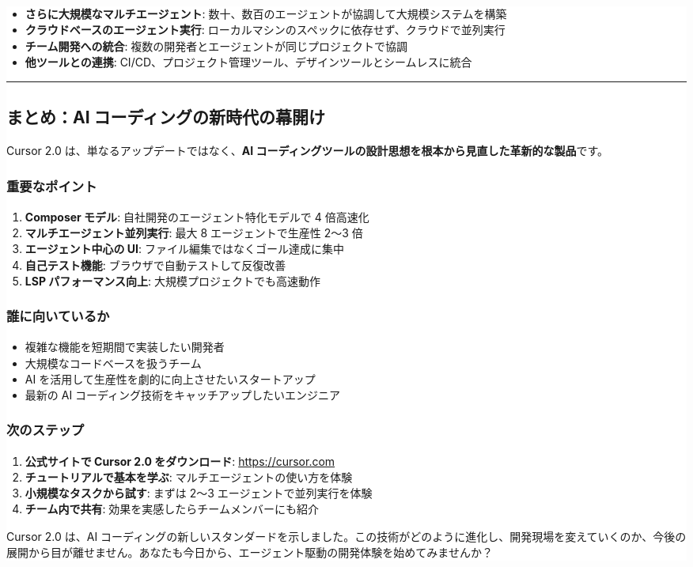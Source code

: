- **さらに大規模なマルチエージェント**: 数十、数百のエージェントが協調して大規模システムを構築
- **クラウドベースのエージェント実行**: ローカルマシンのスペックに依存せず、クラウドで並列実行
- **チーム開発への統合**: 複数の開発者とエージェントが同じプロジェクトで協調
- **他ツールとの連携**: CI/CD、プロジェクト管理ツール、デザインツールとシームレスに統合

---

## まとめ：AI コーディングの新時代の幕開け

Cursor 2.0 は、単なるアップデートではなく、**AI コーディングツールの設計思想を根本から見直した革新的な製品**です。

### 重要なポイント

1. **Composer モデル**: 自社開発のエージェント特化モデルで 4 倍高速化
2. **マルチエージェント並列実行**: 最大 8 エージェントで生産性 2〜3 倍
3. **エージェント中心の UI**: ファイル編集ではなくゴール達成に集中
4. **自己テスト機能**: ブラウザで自動テストして反復改善
5. **LSP パフォーマンス向上**: 大規模プロジェクトでも高速動作

### 誰に向いているか

- 複雑な機能を短期間で実装したい開発者
- 大規模なコードベースを扱うチーム
- AI を活用して生産性を劇的に向上させたいスタートアップ
- 最新の AI コーディング技術をキャッチアップしたいエンジニア

### 次のステップ

1. **公式サイトで Cursor 2.0 をダウンロード**: https://cursor.com
2. **チュートリアルで基本を学ぶ**: マルチエージェントの使い方を体験
3. **小規模なタスクから試す**: まずは 2〜3 エージェントで並列実行を体験
4. **チーム内で共有**: 効果を実感したらチームメンバーにも紹介

Cursor 2.0 は、AI コーディングの新しいスタンダードを示しました。この技術がどのように進化し、開発現場を変えていくのか、今後の展開から目が離せません。あなたも今日から、エージェント駆動の開発体験を始めてみませんか？
